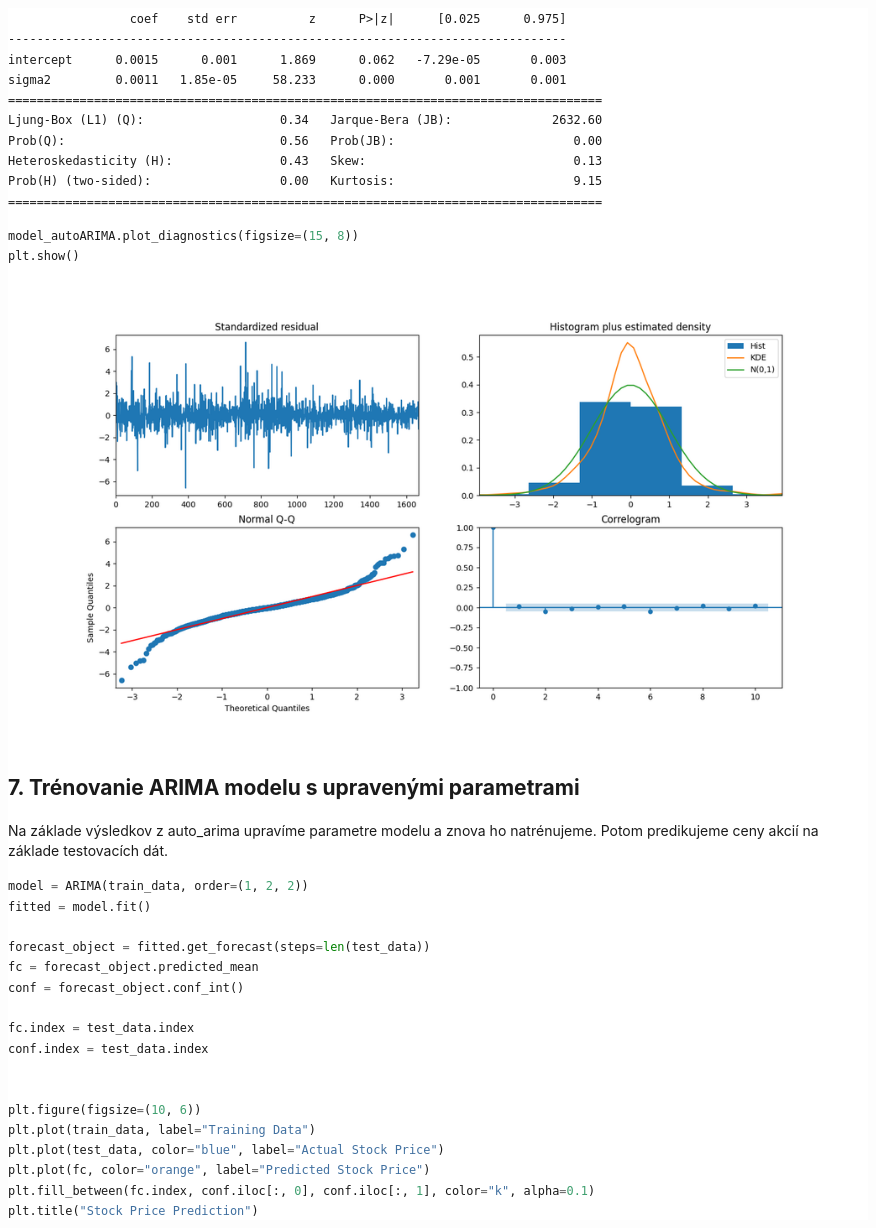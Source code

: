 ```
                 coef    std err          z      P>|z|      [0.025      0.975]
------------------------------------------------------------------------------
intercept      0.0015      0.001      1.869      0.062   -7.29e-05       0.003
sigma2         0.0011   1.85e-05     58.233      0.000       0.001       0.001
===================================================================================
Ljung-Box (L1) (Q):                   0.34   Jarque-Bera (JB):              2632.60
Prob(Q):                              0.56   Prob(JB):                         0.00
Heteroskedasticity (H):               0.43   Skew:                             0.13
Prob(H) (two-sided):                  0.00   Kurtosis:                         9.15
===================================================================================
```
```python
model_autoARIMA.plot_diagnostics(figsize=(15, 8))
plt.show()
```

![Diagnostics](Images/Diagnostics.png)

## 7. Trénovanie ARIMA modelu s upravenými parametrami
Na základe výsledkov z auto_arima upravíme parametre modelu a znova ho natrénujeme. Potom predikujeme ceny akcií na základe testovacích dát.

```python
model = ARIMA(train_data, order=(1, 2, 2))  
fitted = model.fit()

forecast_object = fitted.get_forecast(steps=len(test_data))
fc = forecast_object.predicted_mean
conf = forecast_object.conf_int()

fc.index = test_data.index
conf.index = test_data.index


plt.figure(figsize=(10, 6))
plt.plot(train_data, label="Training Data")
plt.plot(test_data, color="blue", label="Actual Stock Price")
plt.plot(fc, color="orange", label="Predicted Stock Price")
plt.fill_between(fc.index, conf.iloc[:, 0], conf.iloc[:, 1], color="k", alpha=0.1)
plt.title("Stock Price Prediction")
```